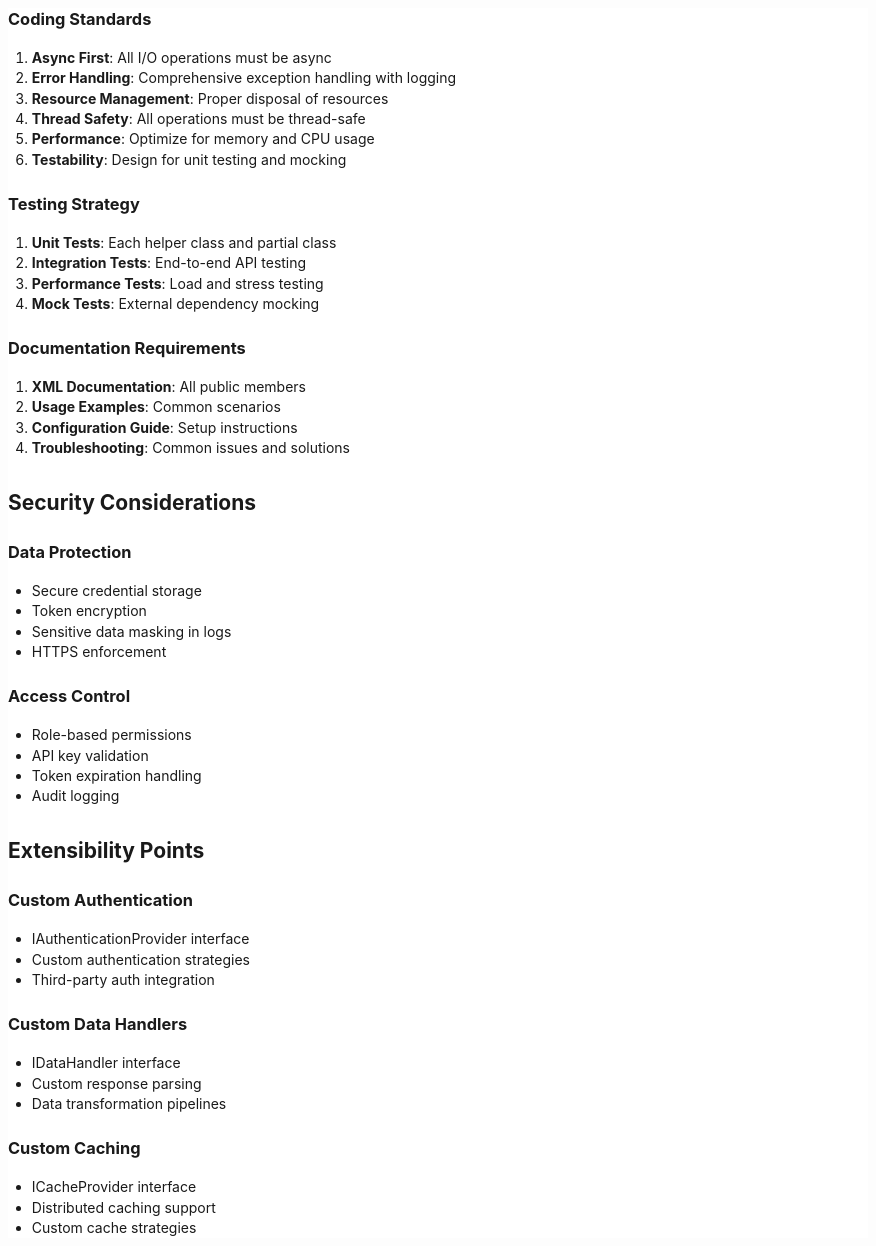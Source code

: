 ### Coding Standards
1. **Async First**: All I/O operations must be async
2. **Error Handling**: Comprehensive exception handling with logging
3. **Resource Management**: Proper disposal of resources
4. **Thread Safety**: All operations must be thread-safe
5. **Performance**: Optimize for memory and CPU usage
6. **Testability**: Design for unit testing and mocking

### Testing Strategy
1. **Unit Tests**: Each helper class and partial class
2. **Integration Tests**: End-to-end API testing
3. **Performance Tests**: Load and stress testing
4. **Mock Tests**: External dependency mocking

### Documentation Requirements
1. **XML Documentation**: All public members
2. **Usage Examples**: Common scenarios
3. **Configuration Guide**: Setup instructions
4. **Troubleshooting**: Common issues and solutions

## Security Considerations

### Data Protection
- Secure credential storage
- Token encryption
- Sensitive data masking in logs
- HTTPS enforcement

### Access Control
- Role-based permissions
- API key validation
- Token expiration handling
- Audit logging

## Extensibility Points

### Custom Authentication
- IAuthenticationProvider interface
- Custom authentication strategies
- Third-party auth integration

### Custom Data Handlers
- IDataHandler interface
- Custom response parsing
- Data transformation pipelines

### Custom Caching
- ICacheProvider interface
- Distributed caching support
- Custom cache strategies
